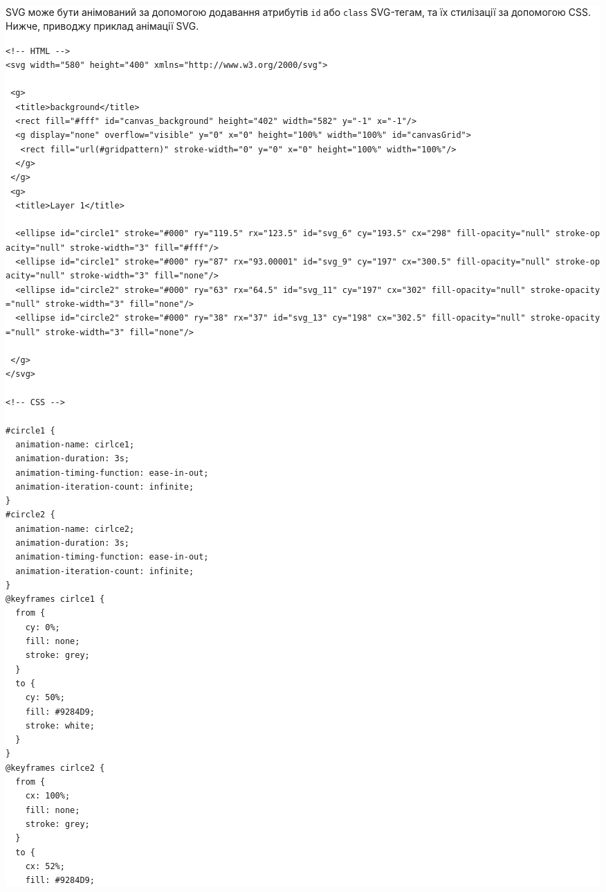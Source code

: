 SVG може бути анімований за допомогою додавання атрибутів `id` або `class` SVG-тегам, та їх стилізації за допомогою CSS. Нижче, приводжу приклад анімації SVG.

```text
<!-- HTML -->
<svg width="580" height="400" xmlns="http://www.w3.org/2000/svg">
 
 <g>
  <title>background</title>
  <rect fill="#fff" id="canvas_background" height="402" width="582" y="-1" x="-1"/>
  <g display="none" overflow="visible" y="0" x="0" height="100%" width="100%" id="canvasGrid">
   <rect fill="url(#gridpattern)" stroke-width="0" y="0" x="0" height="100%" width="100%"/>
  </g>
 </g>
 <g>
  <title>Layer 1</title>
  
  <ellipse id="circle1" stroke="#000" ry="119.5" rx="123.5" id="svg_6" cy="193.5" cx="298" fill-opacity="null" stroke-opacity="null" stroke-width="3" fill="#fff"/>
  <ellipse id="circle1" stroke="#000" ry="87" rx="93.00001" id="svg_9" cy="197" cx="300.5" fill-opacity="null" stroke-opacity="null" stroke-width="3" fill="none"/>
  <ellipse id="circle2" stroke="#000" ry="63" rx="64.5" id="svg_11" cy="197" cx="302" fill-opacity="null" stroke-opacity="null" stroke-width="3" fill="none"/>
  <ellipse id="circle2" stroke="#000" ry="38" rx="37" id="svg_13" cy="198" cx="302.5" fill-opacity="null" stroke-opacity="null" stroke-width="3" fill="none"/>
  
 </g>
</svg>

<!-- CSS -->

#circle1 {
  animation-name: cirlce1;
  animation-duration: 3s;
  animation-timing-function: ease-in-out;
  animation-iteration-count: infinite;
}
#circle2 {
  animation-name: cirlce2;
  animation-duration: 3s;
  animation-timing-function: ease-in-out;
  animation-iteration-count: infinite;
}
@keyframes cirlce1 {
  from {
    cy: 0%;
    fill: none;
    stroke: grey;
  }
  to {
    cy: 50%;
    fill: #9284D9;
    stroke: white;
  }
}
@keyframes cirlce2 {
  from {
    cx: 100%;
    fill: none;
    stroke: grey;
  }
  to {
    cx: 52%;
    fill: #9284D9;
```